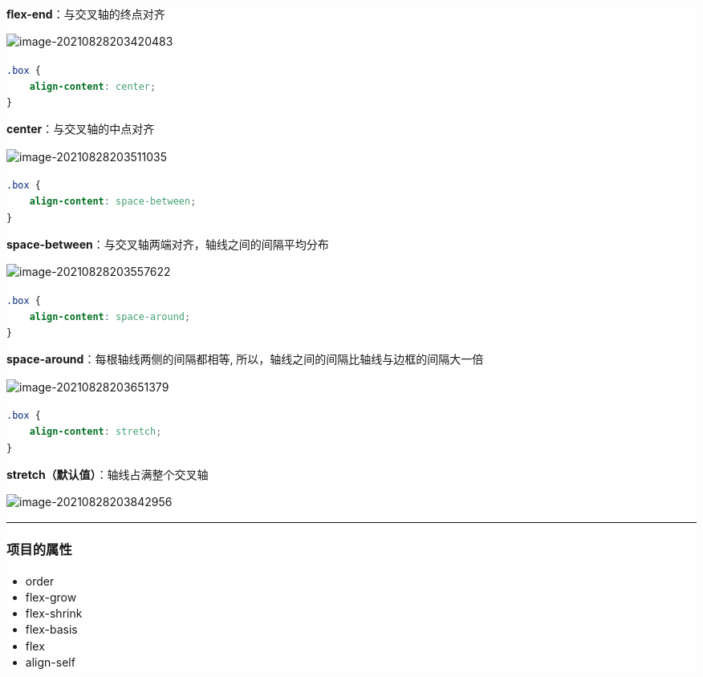 **flex-end**：与交叉轴的终点对齐

![image-20210828203420483](http://yunabell-image-repository.oss-cn-shanghai.aliyuncs.com/img/image-20210828203420483.png)

```css
.box { 
    align-content: center; 
}
```

**center**：与交叉轴的中点对齐

![image-20210828203511035](http://yunabell-image-repository.oss-cn-shanghai.aliyuncs.com/img/image-20210828203511035.png)

```css
.box { 
    align-content: space-between; 
}
```

**space-between**：与交叉轴两端对齐，轴线之间的间隔平均分布

![image-20210828203557622](http://yunabell-image-repository.oss-cn-shanghai.aliyuncs.com/img/image-20210828203557622.png)

```css
.box { 
    align-content: space-around; 
}
```

**space-around**：每根轴线两侧的间隔都相等, 所以，轴线之间的间隔比轴线与边框的间隔大一倍

![image-20210828203651379](http://yunabell-image-repository.oss-cn-shanghai.aliyuncs.com/img/image-20210828203651379.png)

```css
.box { 
    align-content: stretch; 
}
```

**stretch（默认值）**：轴线占满整个交叉轴

![image-20210828203842956](http://yunabell-image-repository.oss-cn-shanghai.aliyuncs.com/img/image-20210828203842956.png)



****



### 项目的属性

- order
- flex-grow
- flex-shrink
- flex-basis
- flex
- align-self
